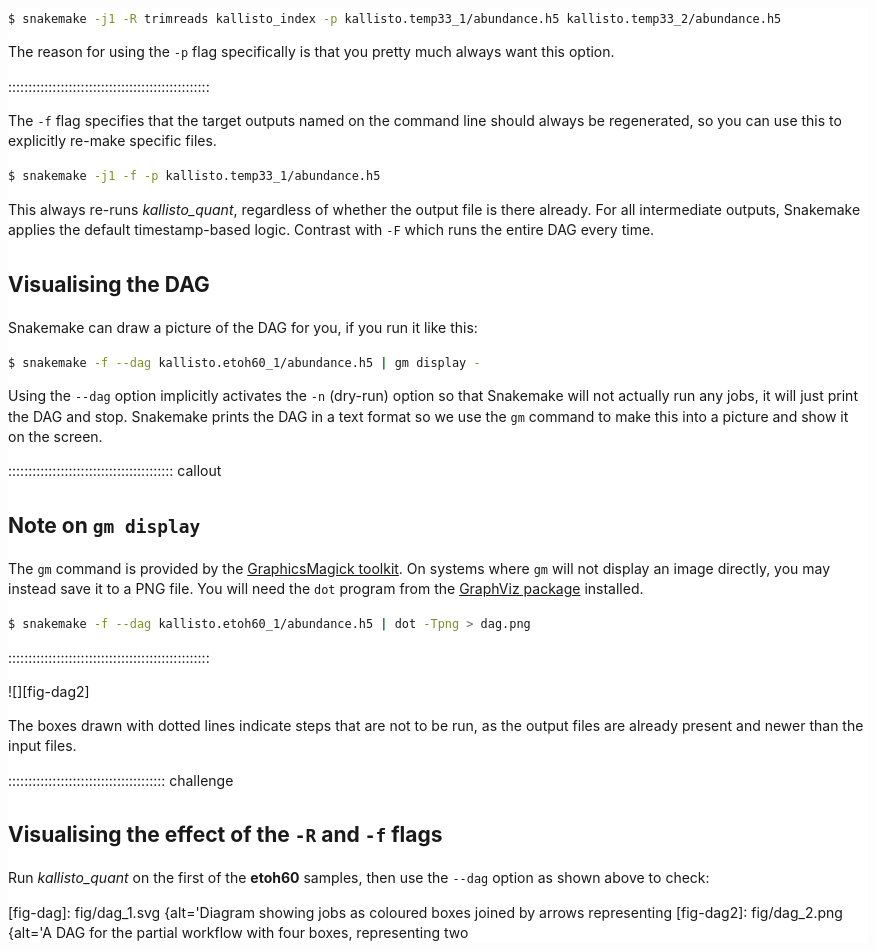 ```bash
$ snakemake -j1 -R trimreads kallisto_index -p kallisto.temp33_1/abundance.h5 kallisto.temp33_2/abundance.h5
```

The reason for using the `-p` flag specifically is that you pretty much always want this option.

::::::::::::::::::::::::::::::::::::::::::::::::::

The `-f` flag specifies that the target outputs named on the command line should always be
regenerated, so you can use this to explicitly re-make specific files.

```bash
$ snakemake -j1 -f -p kallisto.temp33_1/abundance.h5
```

This always re-runs *kallisto_quant*, regardless of whether the output file is there already. For
all intermediate outputs, Snakemake applies the default timestamp-based logic. Contrast with `-F`
which runs the entire DAG every time.

## Visualising the DAG

Snakemake can draw a picture of the DAG for you, if you run it like this:

```bash
$ snakemake -f --dag kallisto.etoh60_1/abundance.h5 | gm display -
```

Using the `--dag` option implicitly activates the `-n` (dry-run) option so that Snakemake will
not actually run any jobs, it will just print the DAG and stop. Snakemake prints the DAG in a text
format so we use the `gm` command to make this into a picture and show it on the screen.

:::::::::::::::::::::::::::::::::::::::::  callout

## Note on `gm display`

The `gm` command is provided by the [GraphicsMagick toolkit](https://www.graphicsmagick.org/).
On systems where `gm` will not display an image directly, you may instead save it to a PNG file.
You will need the `dot` program from the [GraphViz package](https://graphviz.org/) installed.

```bash
$ snakemake -f --dag kallisto.etoh60_1/abundance.h5 | dot -Tpng > dag.png
```

::::::::::::::::::::::::::::::::::::::::::::::::::

![][fig-dag2]

The boxes drawn with dotted lines indicate steps that are not to be run, as the output files are
already present and newer than the input files.

:::::::::::::::::::::::::::::::::::::::  challenge

## Visualising the effect of the `-R` and `-f` flags

Run *kallisto_quant* on the first of the **etoh60** samples, then use the `--dag` option as shown
above to check:


[fig-dag]: fig/dag_1.svg {alt='Diagram showing jobs as coloured boxes joined by arrows representing
[fig-dag2]: fig/dag_2.png {alt='A DAG for the partial workflow with four boxes, representing two